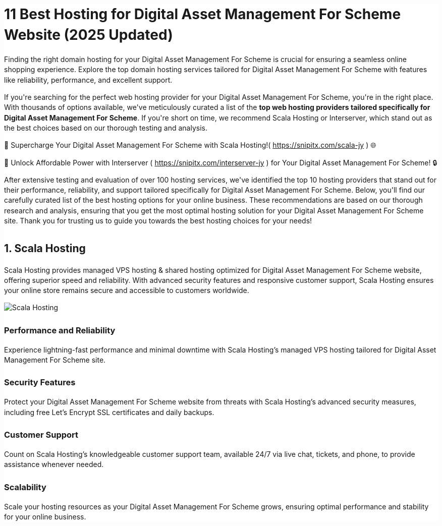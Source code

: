 # 11 Best Hosting for Digital Asset Management For Scheme Website (2025 Updated)

Finding the right domain hosting for your Digital Asset Management For Scheme is crucial for ensuring a seamless online shopping experience. Explore the top domain hosting services tailored for Digital Asset Management For Scheme with features like reliability, performance, and excellent support.

If you're searching for the perfect web hosting provider for your Digital Asset Management For Scheme, you're in the right place. With thousands of options available, we've meticulously curated a list of the **top web hosting providers tailored specifically for Digital Asset Management For Scheme**. If you're short on time, we recommend Scala Hosting or Interserver, which stand out as the best choices based on our thorough testing and analysis.

🚀 Supercharge Your Digital Asset Management For Scheme with Scala Hosting!( https://snipitx.com/scala-jy ) 🌐 

💸 Unlock Affordable Power with Interserver ( https://snipitx.com/interserver-jy ) for Your Digital Asset Management For Scheme! 🔒

After extensive testing and evaluation of over 100 hosting services, we've identified the top 10 hosting providers that stand out for their performance, reliability, and support tailored specifically for Digital Asset Management For Scheme. Below, you'll find our carefully curated list of the best hosting options for your online business. These recommendations are based on our thorough research and analysis, ensuring that you get the most optimal hosting solution for your Digital Asset Management For Scheme site. Thank you for trusting us to guide you towards the best hosting choices for your needs!

## 1. Scala Hosting

Scala Hosting provides managed VPS hosting & shared hosting optimized for Digital Asset Management For Scheme website, offering superior speed and reliability. With advanced security features and responsive customer support, Scala Hosting ensures your online store remains secure and accessible to customers worldwide.

![Scala Hosting](https://i.imgur.com/uJ5JIK3.png "Scala Web Hosting")

### Performance and Reliability
Experience lightning-fast performance and minimal downtime with Scala Hosting’s managed VPS hosting tailored for Digital Asset Management For Scheme site.

### Security Features
Protect your Digital Asset Management For Scheme website from threats with Scala Hosting’s advanced security measures, including free Let’s Encrypt SSL certificates and daily backups.

### Customer Support
Count on Scala Hosting’s knowledgeable customer support team, available 24/7 via live chat, tickets, and phone, to provide assistance whenever needed.

### Scalability
Scale your hosting resources as your Digital Asset Management For Scheme grows, ensuring optimal performance and stability for your online business.
